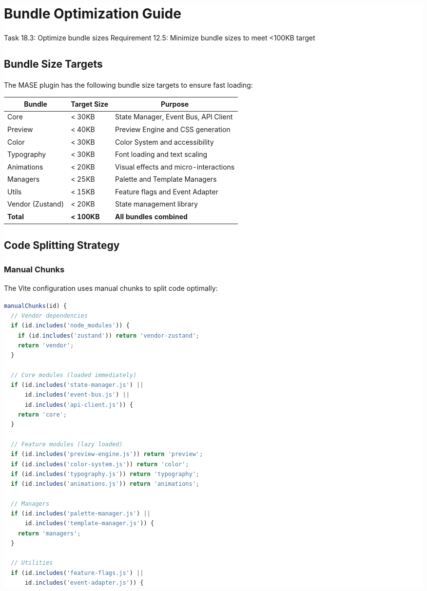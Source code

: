 # Bundle Optimization Guide

Task 18.3: Optimize bundle sizes
Requirement 12.5: Minimize bundle sizes to meet <100KB target

## Bundle Size Targets

The MASE plugin has the following bundle size targets to ensure fast loading:

| Bundle | Target Size | Purpose |
|--------|-------------|---------|
| Core | < 30KB | State Manager, Event Bus, API Client |
| Preview | < 40KB | Preview Engine and CSS generation |
| Color | < 30KB | Color System and accessibility |
| Typography | < 30KB | Font loading and text scaling |
| Animations | < 20KB | Visual effects and micro-interactions |
| Managers | < 25KB | Palette and Template Managers |
| Utils | < 15KB | Feature flags and Event Adapter |
| Vendor (Zustand) | < 20KB | State management library |
| **Total** | **< 100KB** | **All bundles combined** |

## Code Splitting Strategy

### Manual Chunks

The Vite configuration uses manual chunks to split code optimally:

```javascript
manualChunks(id) {
  // Vendor dependencies
  if (id.includes('node_modules')) {
    if (id.includes('zustand')) return 'vendor-zustand';
    return 'vendor';
  }
  
  // Core modules (loaded immediately)
  if (id.includes('state-manager.js') || 
      id.includes('event-bus.js') || 
      id.includes('api-client.js')) {
    return 'core';
  }
  
  // Feature modules (lazy loaded)
  if (id.includes('preview-engine.js')) return 'preview';
  if (id.includes('color-system.js')) return 'color';
  if (id.includes('typography.js')) return 'typography';
  if (id.includes('animations.js')) return 'animations';
  
  // Managers
  if (id.includes('palette-manager.js') || 
      id.includes('template-manager.js')) {
    return 'managers';
  }
  
  // Utilities
  if (id.includes('feature-flags.js') || 
      id.includes('event-adapter.js')) {
```
